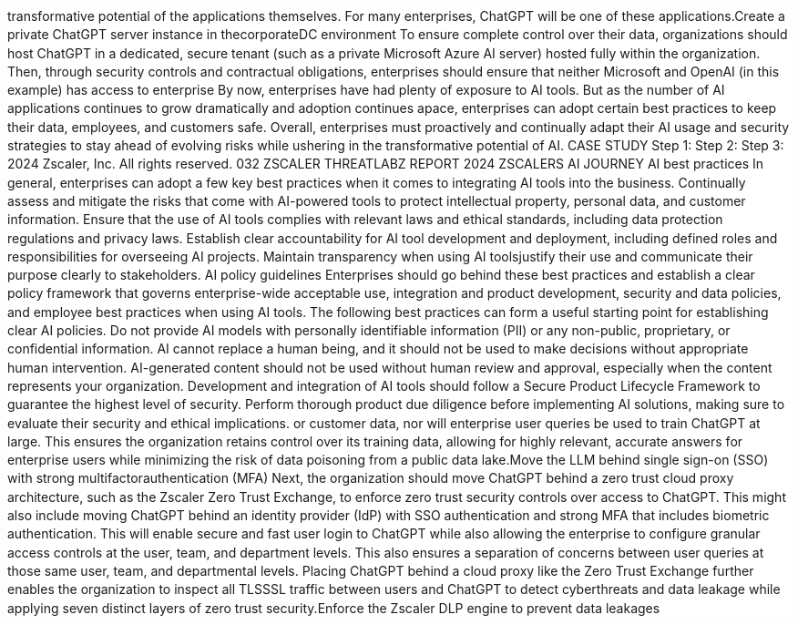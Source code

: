 transformative potential of the applications themselves. For many enterprises, ChatGPT will 
be one of these applications.Create a private ChatGPT server instance in thecorporateDC environment
To ensure complete control over their data, organizations should host ChatGPT in a 
dedicated, secure tenant (such as a private Microsoft Azure AI server) hosted fully within 
the organization. Then, through security controls and contractual obligations, enterprises 
should ensure that neither Microsoft and OpenAI (in this example) has access to enterprise 
By now, enterprises have had plenty of exposure to AI tools. But as the number of AI 
applications continues to grow dramatically and adoption continues apace, enterprises can 
adopt certain best practices to keep their data, employees, and customers safe. Overall, 
enterprises must proactively and continually adapt their AI usage and security strategies to 
stay ahead of evolving risks while ushering in the transformative potential of AI.
CASE STUDY
Step 1:
Step 2:
Step 3:
2024 Zscaler, Inc. All rights reserved.
032
ZSCALER THREATLABZ REPORT 2024
ZSCALERS AI JOURNEY
AI best practices
In general, enterprises can adopt a few key best practices when it comes to 
integrating AI tools into the business.
Continually assess and mitigate the risks that come with
AI\-powered tools to protect intellectual property, personal data, and
customer information.
Ensure that the use of AI tools complies with relevant laws and ethical standards, 
including data protection regulations and privacy laws.
Establish clear accountability for AI tool development and deployment, including 
defined roles and responsibilities for overseeing AI projects.
Maintain transparency when using AI toolsjustify their use and communicate 
their purpose clearly to stakeholders. 
AI policy guidelines
Enterprises should go behind these best practices and establish a clear policy 
framework that governs enterprise\-wide acceptable use, integration and product 
development, security and data policies, and employee best practices when 
using AI tools. The following best practices can form a useful starting point for 
establishing clear AI policies.
Do not provide AI models with personally identifiable information (PII) or any 
non\-public, proprietary, or confidential information.
AI cannot replace a human being, and it should not be used to make decisions 
without appropriate human intervention.
AI\-generated content should not be used without human review and approval, 
especially when the content represents your organization.
Development and integration of AI tools should follow a Secure Product Lifecycle 
Framework to guarantee the highest level of security.
Perform thorough product due diligence before implementing AI solutions, 
making sure to evaluate their security and ethical implications.
or customer data, nor will enterprise user queries be used to train ChatGPT at large. This ensures 
the organization retains control over its training data, allowing for highly relevant, accurate answers 
for enterprise users while minimizing the risk of data poisoning from a public data lake.Move the LLM behind single sign\-on (SSO) with strong multifactorauthentication (MFA)
Next, the organization should move ChatGPT behind a zero trust cloud proxy architecture, such as 
the Zscaler Zero Trust Exchange, to enforce zero trust security controls over access to ChatGPT. 
This might also include moving ChatGPT behind an identity provider (IdP) with SSO authentication 
and strong MFA that includes biometric authentication. This will enable secure and fast user login 
to ChatGPT while also allowing the enterprise to configure granular access controls at the user, 
team, and department levels. This also ensures a separation of concerns between user queries at 
those same user, team, and departmental levels.
Placing ChatGPT behind a cloud proxy like the Zero Trust Exchange further enables the organization 
to inspect all TLSSSL traffic between users and ChatGPT to detect cyberthreats and data leakage 
while applying seven distinct layers of zero trust security.Enforce the Zscaler DLP engine to prevent data leakages